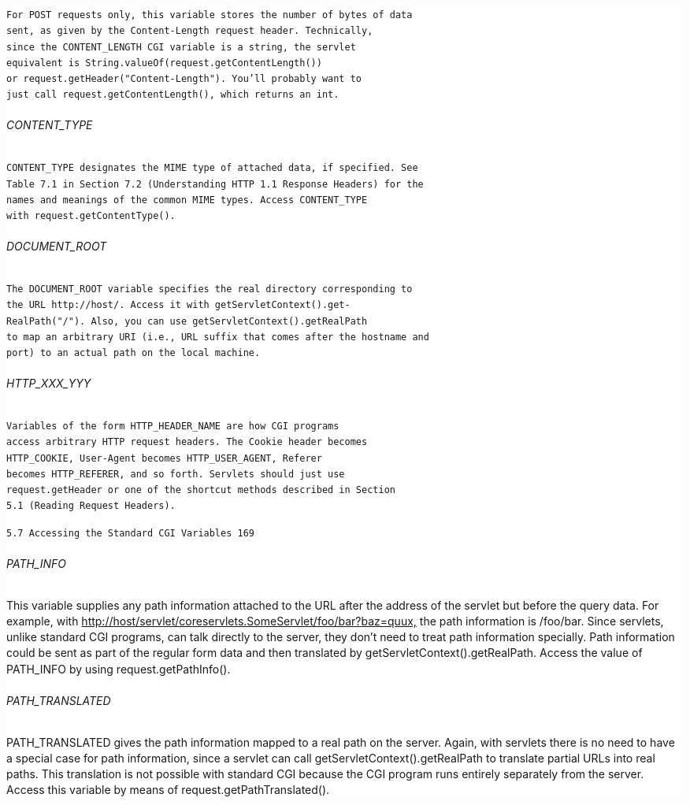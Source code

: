 ```
For POST requests only, this variable stores the number of bytes of data
sent, as given by the Content-Length request header. Technically,
since the CONTENT_LENGTH CGI variable is a string, the servlet
equivalent is String.valueOf(request.getContentLength())
or request.getHeader("Content-Length"). You’ll probably want to
just call request.getContentLength(), which returns an int.
```
###### CONTENT_TYPE

```
CONTENT_TYPE designates the MIME type of attached data, if specified. See
Table 7.1 in Section 7.2 (Understanding HTTP 1.1 Response Headers) for the
names and meanings of the common MIME types. Access CONTENT_TYPE
with request.getContentType().
```
###### DOCUMENT_ROOT

```
The DOCUMENT_ROOT variable specifies the real directory corresponding to
the URL http://host/. Access it with getServletContext().get-
RealPath("/"). Also, you can use getServletContext().getRealPath
to map an arbitrary URI (i.e., URL suffix that comes after the hostname and
port) to an actual path on the local machine.
```
###### HTTP_XXX_YYY

```
Variables of the form HTTP_HEADER_NAME are how CGI programs
access arbitrary HTTP request headers. The Cookie header becomes
HTTP_COOKIE, User-Agent becomes HTTP_USER_AGENT, Referer
becomes HTTP_REFERER, and so forth. Servlets should just use
request.getHeader or one of the shortcut methods described in Section
5.1 (Reading Request Headers).
```

```
5.7 Accessing the Standard CGI Variables 169
```
###### PATH_INFO

This variable supplies any path information attached to the URL after
the address of the servlet but before the query data. For example, with
[http://host/servlet/coreservlets.SomeServlet/foo/bar?baz=quux,](http://host/servlet/coreservlets.SomeServlet/foo/bar?baz=quux,) the path
information is /foo/bar. Since servlets, unlike standard CGI programs,
can talk directly to the server, they don’t need to treat path information
specially. Path information could be sent as part of the regular form data
and then translated by getServletContext().getRealPath. Access
the value of PATH_INFO by using request.getPathInfo().

###### PATH_TRANSLATED

PATH_TRANSLATED gives the path information mapped to a real path on the
server. Again, with servlets there is no need to have a special case for path
information, since a servlet can call getServletContext().getRealPath
to translate partial URLs into real paths. This translation is not possible with
standard CGI because the CGI program runs entirely separately from the
server. Access this variable by means of request.getPathTranslated().
